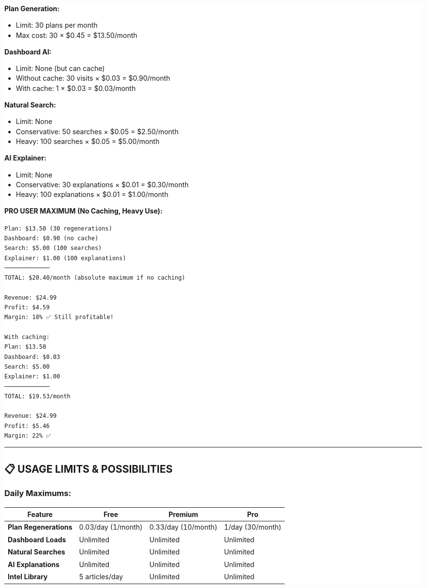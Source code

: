**Plan Generation:**
- Limit: 30 plans per month
- Max cost: 30 × $0.45 = $13.50/month

**Dashboard AI:**
- Limit: None (but can cache)
- Without cache: 30 visits × $0.03 = $0.90/month
- With cache: 1 × $0.03 = $0.03/month

**Natural Search:**
- Limit: None
- Conservative: 50 searches × $0.05 = $2.50/month
- Heavy: 100 searches × $0.05 = $5.00/month

**AI Explainer:**
- Limit: None
- Conservative: 30 explanations × $0.01 = $0.30/month
- Heavy: 100 explanations × $0.01 = $1.00/month

**PRO USER MAXIMUM (No Caching, Heavy Use):**
```
Plan: $13.50 (30 regenerations)
Dashboard: $0.90 (no cache)
Search: $5.00 (100 searches)
Explainer: $1.00 (100 explanations)
─────────────
TOTAL: $20.40/month (absolute maximum if no caching)

Revenue: $24.99
Profit: $4.59
Margin: 18% ✅ Still profitable!

With caching:
Plan: $13.50
Dashboard: $0.03
Search: $5.00
Explainer: $1.00
─────────────
TOTAL: $19.53/month

Revenue: $24.99
Profit: $5.46
Margin: 22% ✅
```

---

## 📋 **USAGE LIMITS & POSSIBILITIES**

### **Daily Maximums:**

| Feature | Free | Premium | Pro |
|---------|------|---------|-----|
| **Plan Regenerations** | 0.03/day (1/month) | 0.33/day (10/month) | 1/day (30/month) |
| **Dashboard Loads** | Unlimited | Unlimited | Unlimited |
| **Natural Searches** | Unlimited | Unlimited | Unlimited |
| **AI Explanations** | Unlimited | Unlimited | Unlimited |
| **Intel Library** | 5 articles/day | Unlimited | Unlimited |

